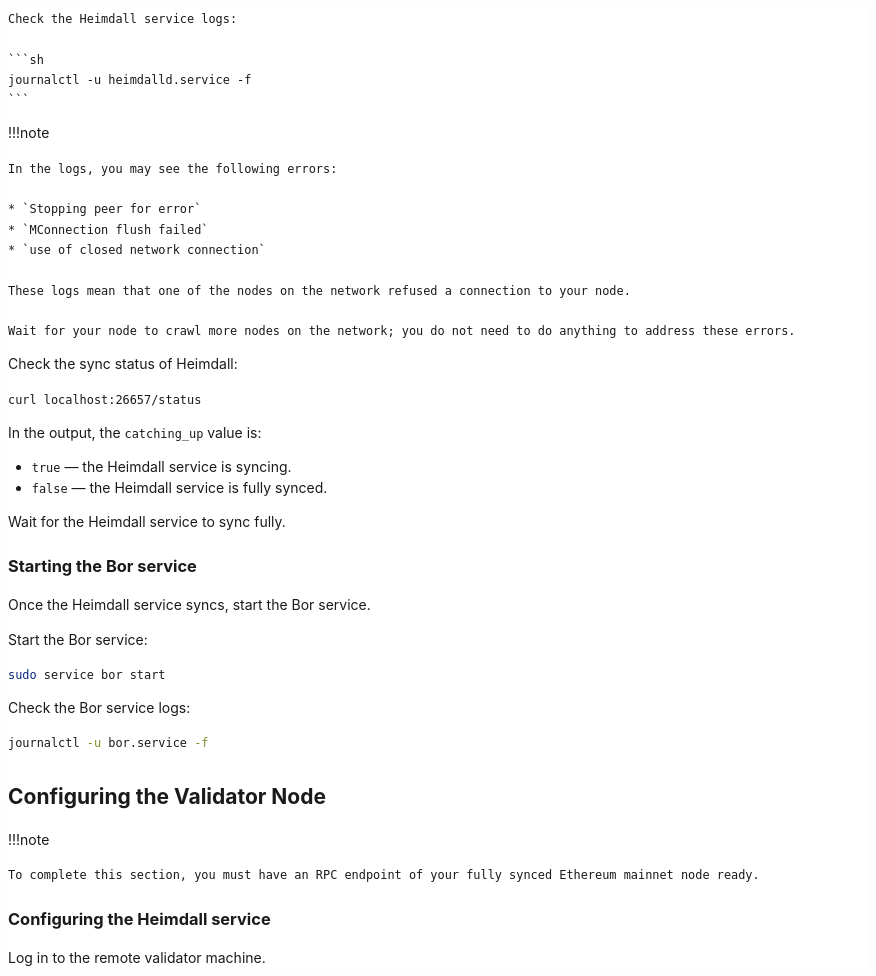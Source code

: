    Check the Heimdall service logs:

    ```sh
    journalctl -u heimdalld.service -f
    ```

!!!note
    
    In the logs, you may see the following errors:

    * `Stopping peer for error`
    * `MConnection flush failed`
    * `use of closed network connection`

    These logs mean that one of the nodes on the network refused a connection to your node.

    Wait for your node to crawl more nodes on the network; you do not need to do anything to address these errors.


Check the sync status of Heimdall:

```sh
curl localhost:26657/status
```

In the output, the `catching_up` value is:

* `true` — the Heimdall service is syncing.
* `false` — the Heimdall service is fully synced.

Wait for the Heimdall service to sync fully.

### Starting the Bor service

Once the Heimdall service syncs, start the Bor service.

Start the Bor service:

```sh
sudo service bor start
```

Check the Bor service logs:

```sh
journalctl -u bor.service -f
```

## Configuring the Validator Node

!!!note
    
    To complete this section, you must have an RPC endpoint of your fully synced Ethereum mainnet node ready.


### Configuring the Heimdall service

Log in to the remote validator machine.
